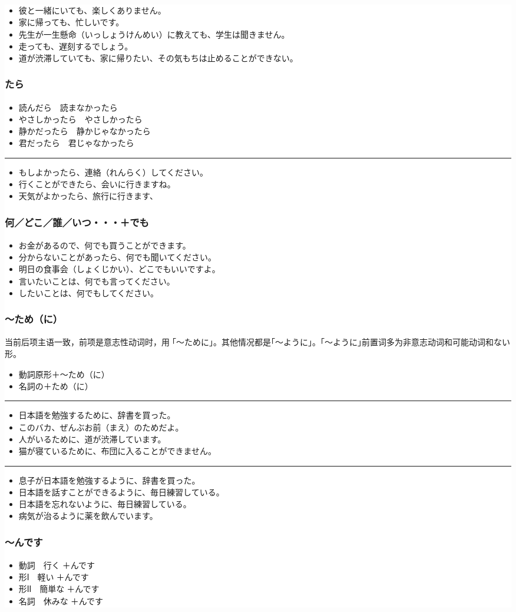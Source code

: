
- 彼と一緒にいても、楽しくありません。
- 家に帰っても、忙しいです。
- 先生が一生懸命（いっしょうけんめい）に教えても、学生は聞きません。
- 走っても、遅刻するでしょう。
- 道が渋滞していても、家に帰りたい、その気もちは止めることができない。

### たら

- 読んだら　読まなかったら
- やさしかったら　やさしかったら
- 静かだったら　静かじゃなかったら
- 君だったら　君じゃなかったら

---

- もしよかったら、連絡（れんらく）してください。
- 行くことができたら、会いに行きますね。
- 天気がよかったら、旅行に行きます、

### 何／どこ／誰／いつ・・・＋でも

- お金があるので、何でも買うことができます。
- 分からないことがあったら、何でも聞いてください。
- 明日の食事会（しょくじかい）、どこでもいいですよ。
- 言いたいことは、何でも言ってください。
- したいことは、何でもしてください。

### ～ため（に）

当前后项主语一致，前项是意志性动词时，用 ｢～ために｣。其他情况都是｢～ように｣。｢～ように｣前置词多为非意志动词和可能动词和ない形。

- 動詞原形＋～ため（に）
- 名詞の＋ため（に）

---

- 日本語を勉強するために、辞書を買った。
- このバカ、ぜんぶお前（まえ）のためだよ。
- 人がいるために、道が渋滞しています。
- 猫が寝ているために、布団に入ることができません。

---

- 息子が日本語を勉強するように、辞書を買った。
- 日本語を話すことができるように、毎日練習している。
- 日本語を忘れないように、毎日練習している。
- 病気が治るように薬を飲んでいます。

### ～んです

- 動詞　行く ＋んです　　　
- 形Ⅰ　軽い ＋んです　　
- 形II　簡単な ＋んです
- 名詞　休みな ＋んです　　　　
